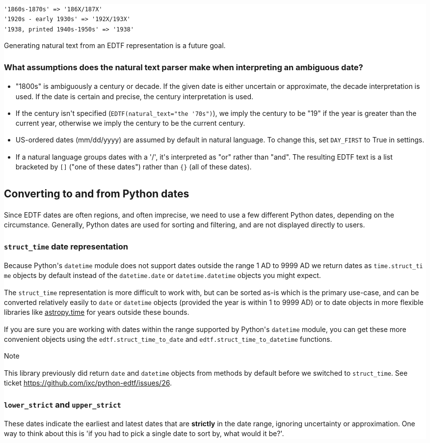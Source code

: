 ```text
'1860s-1870s' => '186X/187X'
'1920s - early 1930s' => '192X/193X'
'1938, printed 1940s-1950s' => '1938'
```

Generating natural text from an EDTF representation is a future goal.

### What assumptions does the natural text parser make when interpreting an ambiguous date?

* "1800s" is ambiguously a century or decade. If the given date is either uncertain or approximate, the decade interpretation is used. If the date is certain and precise, the century interpretation is used.

* If the century isn't specified (`EDTF(natural_text="the '70s")`), we imply the century to be "19" if the year is greater than the current year, otherwise we imply the century to be the current century.

* US-ordered dates (mm/dd/yyyy) are assumed by default in natural language.  To change this, set `DAY_FIRST` to True in settings.

* If a natural language groups dates with a '/', it's interpreted as "or" rather than "and". The resulting EDTF text is a list bracketed by `[]` ("one of these dates") rather than `{}` (all of these dates).

## Converting to and from Python dates

Since EDTF dates are often regions, and often imprecise, we need to use a few different Python dates, depending on the circumstance. Generally, Python dates are used for sorting and filtering, and are not displayed directly to users.

### `struct_time` date representation

Because Python's `datetime` module does not support dates outside the range 1 AD to 9999 AD we return dates as `time.struct_time` objects by default instead of the `datetime.date` or `datetime.datetime` objects you might expect.

The `struct_time` representation is more difficult to work with, but can be sorted as-is which is the primary use-case, and can be converted relatively easily to `date` or `datetime` objects (provided the year is within 1 to 9999 AD) or to date objects in more flexible libraries like [astropy.time](http://docs.astropy.org/en/stable/time/index.html) for years outside these bounds.

If you are sure you are working with dates within the range supported by Python's `datetime` module, you can get these more convenient objects using the `edtf.struct_time_to_date` and `edtf.struct_time_to_datetime` functions.

> [!NOTE]
> This library previously did return `date` and `datetime` objects from methods by default before we switched to `struct_time`. See ticket <https://github.com/ixc/python-edtf/issues/26>.

### `lower_strict` and `upper_strict`

These dates indicate the earliest and latest dates that are __strictly__ in the date range, ignoring uncertainty or approximation. One way to think about this is 'if you had to pick a single date to sort by, what would it be?'.
